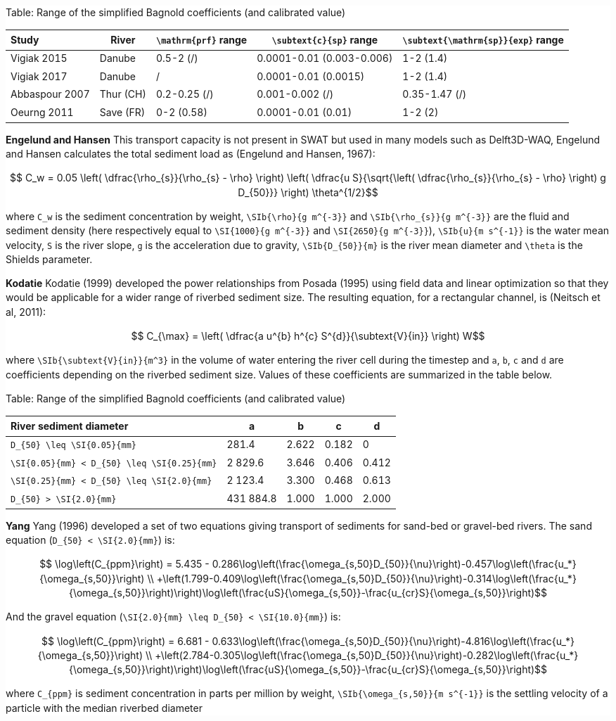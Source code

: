 Table: Range of the simplified Bagnold coefficients (and calibrated value)

| Study | River | ``\mathrm{prf}`` range | ``\subtext{c}{sp}`` range | ``\subtext{\mathrm{sp}}{exp}`` range |
|:----- | ----- | ------------- | ---------------- | ------------------ |
| Vigiak 2015 | Danube | 0.5-2 (/) | 0.0001-0.01 (0.003-0.006) | 1-2 (1.4) |
| Vigiak 2017 | Danube | / | 0.0001-0.01 (0.0015) | 1-2 (1.4) |
| Abbaspour 2007 | Thur (CH) | 0.2-0.25 (/) | 0.001-0.002 (/) | 0.35-1.47 (/) |
| Oeurng 2011 | Save (FR) | 0-2 (0.58) | 0.0001-0.01 (0.01) | 1-2 (2) |

**Engelund and Hansen** This transport capacity is not present in SWAT but used in many
models such as Delft3D-WAQ, Engelund and Hansen calculates the total sediment load as
(Engelund and Hansen, 1967):
```math
   C_w = 0.05 \left( \dfrac{\rho_{s}}{\rho_{s} - \rho} \right) \left( \dfrac{u S}{\sqrt{\left( \dfrac{\rho_{s}}{\rho_{s} - \rho} \right) g  D_{50}}} \right) \theta^{1/2}
```
where ``C_w`` is the sediment concentration by weight, ``\SIb{\rho}{g m^{-3}}`` and ``\SIb{\rho_{s}}{g m^{-3}}`` are the
fluid and sediment density (here respectively equal to ``\SI{1000}{g m^{-3}}`` and ``\SI{2650}{g m^{-3}}``), ``\SIb{u}{m s^{-1}}`` is the water
mean velocity, ``S`` is the river slope, ``g`` is the acceleration due to gravity,
``\SIb{D_{50}}{m}`` is the river mean diameter and ``\theta`` is the Shields parameter.

**Kodatie** Kodatie (1999) developed the power relationships from Posada (1995) using field
data and linear optimization so that they would be applicable for a wider range of riverbed
sediment size. The resulting equation, for a rectangular channel, is (Neitsch et al, 2011):
```math
   C_{\max} = \left( \dfrac{a u^{b} h^{c} S^{d}}{\subtext{V}{in}} \right)  W
```
where ``\SIb{\subtext{V}{in}}{m^3}`` in the volume of water entering the river cell
during the timestep and ``a``, ``b``, ``c`` and ``d`` are coefficients depending
on the riverbed sediment size. Values of these coefficients are summarized in the table
below.

Table: Range of the simplified Bagnold coefficients (and calibrated value)

| River sediment diameter | a | b | c | d |
|:------------------------|---|---|---|---|
| ``D_{50} \leq \SI{0.05}{mm}`` | 281.4 | 2.622 | 0.182 | 0 |
| ``\SI{0.05}{mm} < D_{50} \leq \SI{0.25}{mm}`` | 2  829.6 | 3.646 | 0.406 | 0.412 |
| ``\SI{0.25}{mm} < D_{50} \leq \SI{2.0}{mm}`` | 2  123.4 | 3.300 | 0.468 | 0.613 |
| ``D_{50} > \SI{2.0}{mm}`` | 431  884.8 | 1.000 | 1.000 | 2.000 |

**Yang** Yang (1996) developed a set of two equations giving transport of sediments for
sand-bed or gravel-bed rivers. The sand equation (``D_{50} < \SI{2.0}{mm}``) is:
```math
   \log\left(C_{ppm}\right) = 5.435 - 0.286\log\left(\frac{\omega_{s,50}D_{50}}{\nu}\right)-0.457\log\left(\frac{u_*}{\omega_{s,50}}\right) \\
   +\left(1.799-0.409\log\left(\frac{\omega_{s,50}D_{50}}{\nu}\right)-0.314\log\left(\frac{u_*}{\omega_{s,50}}\right)\right)\log\left(\frac{uS}{\omega_{s,50}}-\frac{u_{cr}S}{\omega_{s,50}}\right)
```
And the gravel equation (``\SI{2.0}{mm} \leq D_{50} < \SI{10.0}{mm}``) is:
```math
   \log\left(C_{ppm}\right) = 6.681 - 0.633\log\left(\frac{\omega_{s,50}D_{50}}{\nu}\right)-4.816\log\left(\frac{u_*}{\omega_{s,50}}\right) \\
   +\left(2.784-0.305\log\left(\frac{\omega_{s,50}D_{50}}{\nu}\right)-0.282\log\left(\frac{u_*}{\omega_{s,50}}\right)\right)\log\left(\frac{uS}{\omega_{s,50}}-\frac{u_{cr}S}{\omega_{s,50}}\right)
```
where ``C_{ppm}`` is sediment concentration in parts per million by weight,
``\SIb{\omega_{s,50}}{m s^{-1}}`` is the settling velocity of a particle with the median riverbed diameter